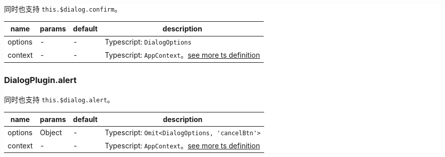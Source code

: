 同时也支持 `this.$dialog.confirm`。

name | params | default | description
-- | -- | -- | --
options | \- | - | Typescript: `DialogOptions`
context | \- | - | Typescript: `AppContext`。[see more ts definition](https://github.com/Tencent/tdesign-vue-next/blob/develop/packages/components/common.ts)

### DialogPlugin.alert

同时也支持 `this.$dialog.alert`。

name | params | default | description
-- | -- | -- | --
options | Object | - | Typescript: `Omit<DialogOptions, 'cancelBtn'>`
context | \- | - | Typescript: `AppContext`。[see more ts definition](https://github.com/Tencent/tdesign-vue-next/blob/develop/packages/components/common.ts)
